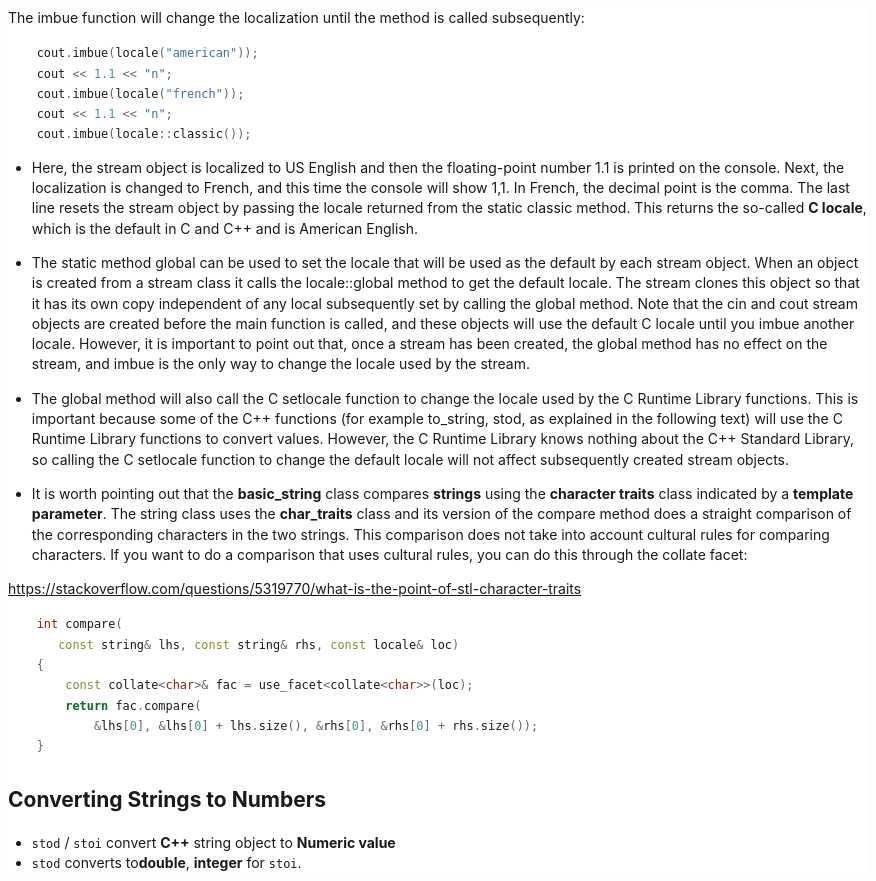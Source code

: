 The imbue function will change the localization until the method is called subsequently:

```c++
    cout.imbue(locale("american")); 
    cout << 1.1 << "n"; 
    cout.imbue(locale("french")); 
    cout << 1.1 << "n"; 
    cout.imbue(locale::classic());
```

- Here, the stream object is localized to US English and then the floating-point number 1.1 is printed on the console. Next, the localization is changed to French, and this time the console will show 1,1. In French, the decimal point is the comma. The last line resets the stream object by passing the locale returned from the static classic method. This returns the so-called **C locale**, which is the default in C and C++ and is American English.

- The static method global can be used to set the locale that will be used as the default by each stream object. When an object is created from a stream class it calls the locale::global method to get the default locale. The stream clones this object so that it has its own copy independent of any local subsequently set by calling the global method. Note that the cin and cout stream objects are created before the main function is called, and these objects will use the default C locale until you imbue another locale. However, it is important to point out that, once a stream has been created, the global method has no effect on the stream, and imbue is the only way to change the locale used by the stream.

- The global method will also call the C setlocale function to change the locale used by the C Runtime Library functions. This is important because some of the C++ functions (for example to_string, stod, as explained in the following text) will use the C Runtime Library functions to convert values. However, the C Runtime Library knows nothing about the C++ Standard Library, so calling the C setlocale function to change the default locale will not affect subsequently created stream objects.

- It is worth pointing out that the **basic_string** class compares **strings** using the **character traits** class indicated by a **template parameter**. The string class uses the **char_traits** class and its version of the compare method does a straight comparison of the corresponding characters in the two strings. This comparison does not take into account cultural rules for comparing characters. If you want to do a comparison that uses cultural rules, you can do this through the collate facet:

https://stackoverflow.com/questions/5319770/what-is-the-point-of-stl-character-traits

```c++
    int compare( 
       const string& lhs, const string& rhs, const locale& loc) 
    { 
        const collate<char>& fac = use_facet<collate<char>>(loc); 
        return fac.compare( 
            &lhs[0], &lhs[0] + lhs.size(), &rhs[0], &rhs[0] + rhs.size()); 
    }
```

## Converting Strings to Numbers

- `stod` / `stoi` convert **C++** string object to **Numeric value**
- `stod` converts to**double**, **integer** for `stoi`.
